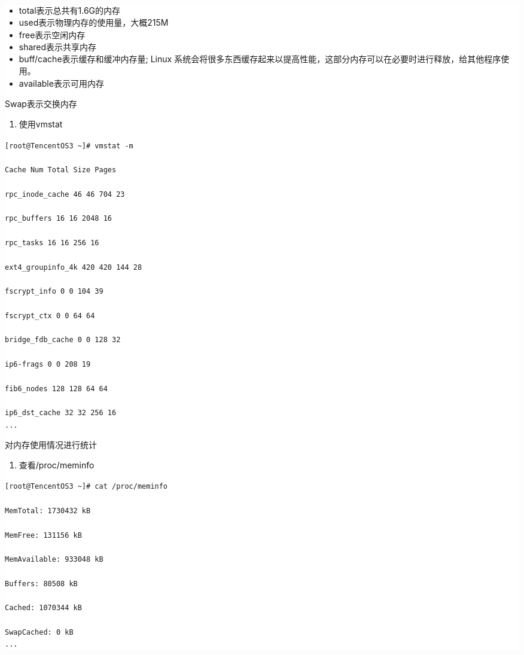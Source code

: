 -   total表示总共有1.6G的内存
-   used表示物理内存的使用量，大概215M
-   free表示空闲内存
-   shared表示共享内存
-   buff/cache表示缓存和缓冲内存量; Linux 系统会将很多东西缓存起来以提高性能，这部分内存可以在必要时进行释放，给其他程序使用。
-   available表示可用内存

Swap表示交换内存

1.  使用vmstat
```
[root@TencentOS3 ~]# vmstat -m

Cache Num Total Size Pages

rpc_inode_cache 46 46 704 23

rpc_buffers 16 16 2048 16

rpc_tasks 16 16 256 16

ext4_groupinfo_4k 420 420 144 28

fscrypt_info 0 0 104 39

fscrypt_ctx 0 0 64 64

bridge_fdb_cache 0 0 128 32

ip6-frags 0 0 208 19

fib6_nodes 128 128 64 64

ip6_dst_cache 32 32 256 16
...
```

对内存使用情况进行统计

1.  查看/proc/meminfo
```
[root@TencentOS3 ~]# cat /proc/meminfo

MemTotal: 1730432 kB

MemFree: 131156 kB

MemAvailable: 933048 kB

Buffers: 80508 kB

Cached: 1070344 kB

SwapCached: 0 kB
...
```
